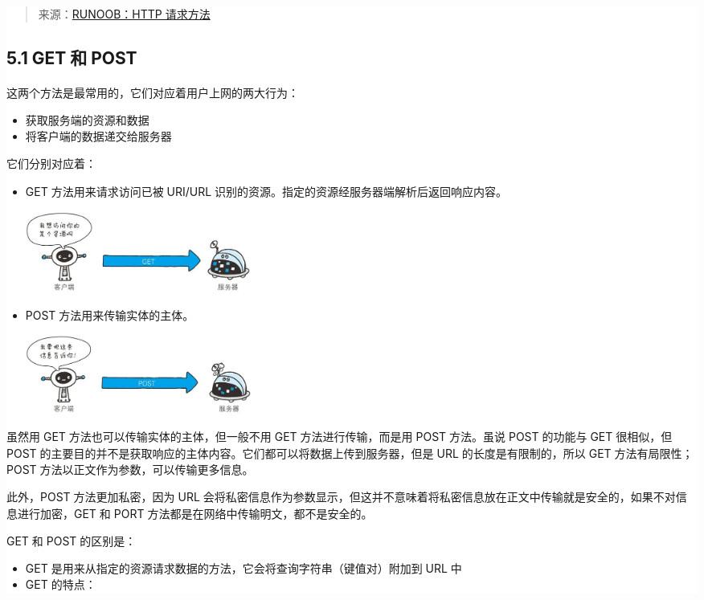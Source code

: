 
> 来源：[RUNOOB：HTTP 请求方法](https://www.runoob.com/http/http-methods.html)

## 5.1 GET 和 POST

这两个方法是最常用的，它们对应着用户上网的两大行为：

- 获取服务端的资源和数据
- 将客户端的数据递交给服务器

它们分别对应着：

- GET 方法用来请求访问已被 URI/URL 识别的资源。指定的资源经服务器端解析后返回响应内容。

  <img src="./.HTTP 协议.IMG/MD202306101515678.png" alt="image-20230609141210068" style="zoom:40%;" />

- POST 方法用来传输实体的主体。

  <img src="./.HTTP 协议.IMG/MD202306101515679.png" alt="image-20230609141223882" style="zoom:40%;" />

虽然用 GET 方法也可以传输实体的主体，但一般不用 GET 方法进行传输，而是用 POST 方法。虽说 POST 的功能与 GET 很相似，但 POST 的主要目的并不是获取响应的主体内容。它们都可以将数据上传到服务器，但是 URL 的长度是有限制的，所以 GET 方法有局限性；POST 方法以正文作为参数，可以传输更多信息。

此外，POST 方法更加私密，因为 URL 会将私密信息作为参数显示，但这并不意味着将私密信息放在正文中传输就是安全的，如果不对信息进行加密，GET 和 PORT 方法都是在网络中传输明文，都不是安全的。

GET 和 POST 的区别是：

- GET 是用来从指定的资源请求数据的方法，它会将查询字符串（键值对）附加到 URL 中
- GET 的特点：
  